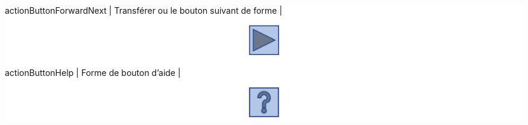 actionButtonForwardNext | Transférer ou le bouton suivant de forme | <p style="text-align: center;"><img src="../images/shapes/actionButtonForwardNext.svg" height="50" width="50"></p>
actionButtonHelp | Forme de bouton d’aide | <p style="text-align: center;"><img src="../images/shapes/actionButtonHelp.svg" height="50" width="50"></p>